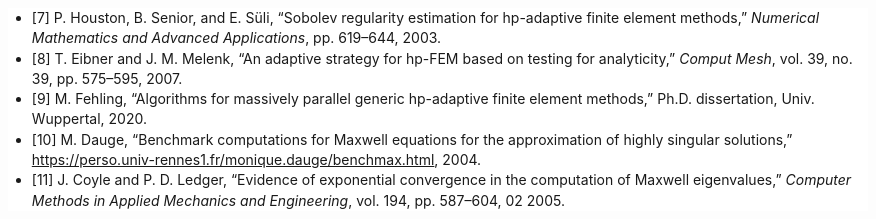 * [7] P. Houston, B. Senior, and E. Süli, “Sobolev regularity estimation for hp-adaptive finite element methods,” *Numerical Mathematics and Advanced Applications*, pp. 619–644, 2003.
* [8] T. Eibner and J. M. Melenk, “An adaptive strategy for hp-FEM based on testing for analyticity,” *Comput Mesh*, vol. 39, no. 39, pp. 575–595, 2007.
* [9] M. Fehling, “Algorithms for massively parallel generic hp-adaptive finite element methods,” Ph.D. dissertation, Univ. Wuppertal, 2020.
* [10] M. Dauge, “Benchmark computations for Maxwell equations for the approximation of highly singular solutions,” https://perso.univ-rennes1.fr/monique.dauge/benchmax.html, 2004.
* [11] J. Coyle and P. D. Ledger, “Evidence of exponential convergence in the computation of Maxwell eigenvalues,” *Computer Methods in Applied Mechanics and Engineering*, vol. 194, pp. 587–604, 02 2005.
